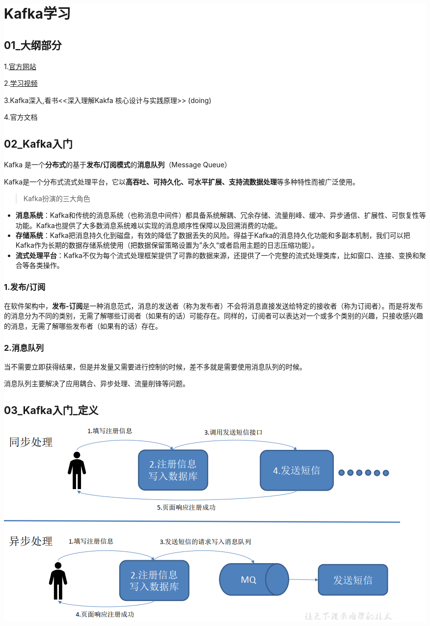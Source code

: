 # Kafka学习

## 01_大纲部分

1.[官方网站](https://kafka.apache.org/documentation/)

2.[学习视频](https://www.bilibili.com/video/BV1a4411B7V9?p=1)

3.Kafka深入,看书<<深入理解Kakfa 核心设计与实践原理>> (doing)

4.官方文档

## 02_Kafka入门

Kafka 是一个**分布式**的基于**发布/订阅模式**的**消息队列**（Message Queue）

Kafka是一个分布式流式处理平台，它以**高吞吐、可持久化、可水平扩展、支持流数据处理**等多种特性而被广泛使用。

> Kafka扮演的三大角色

+ **消息系统**：Kafka和传统的消息系统（也称消息中间件）都具备系统解耦、冗余存储、流量削峰、缓冲、异步通信、扩展性、可恢复性等功能。Kafka也提供了大多数消息系统难以实现的消息顺序性保障以及回溯消费的功能。
+ **存储系统**：Kafka把消息持久化到磁盘，有效的降低了数据丢失的风险。得益于Kafka的消息持久化功能和多副本机制，我们可以把Kafka作为长期的数据存储系统使用（把数据保留策略设置为”永久“或者启用主题的日志压缩功能）。
+ **流式处理平台**：Kafka不仅为每个流式处理框架提供了可靠的数据来源，还提供了一个完整的流式处理类库，比如窗口、连接、变换和聚合等各类操作。

### 1.发布/订阅

在软件架构中，**发布-订阅**是一种消息范式，消息的发送者（称为发布者）不会将消息直接发送给特定的接收者（称为订阅者）。而是将发布的消息分为不同的类别，无需了解哪些订阅者（如果有的话）可能存在。同样的，订阅者可以表达对一个或多个类别的兴趣，只接收感兴趣的消息，无需了解哪些发布者（如果有的话）存在。

### 2.消息队列
当不需要立即获得结果，但是并发量又需要进行控制的时候，差不多就是需要使用消息队列的时候。

消息队列主要解决了应用耦合、异步处理、流量削锋等问题。


## 03_Kafka入门_定义

![img](Kafka学习.assets/01.png)

